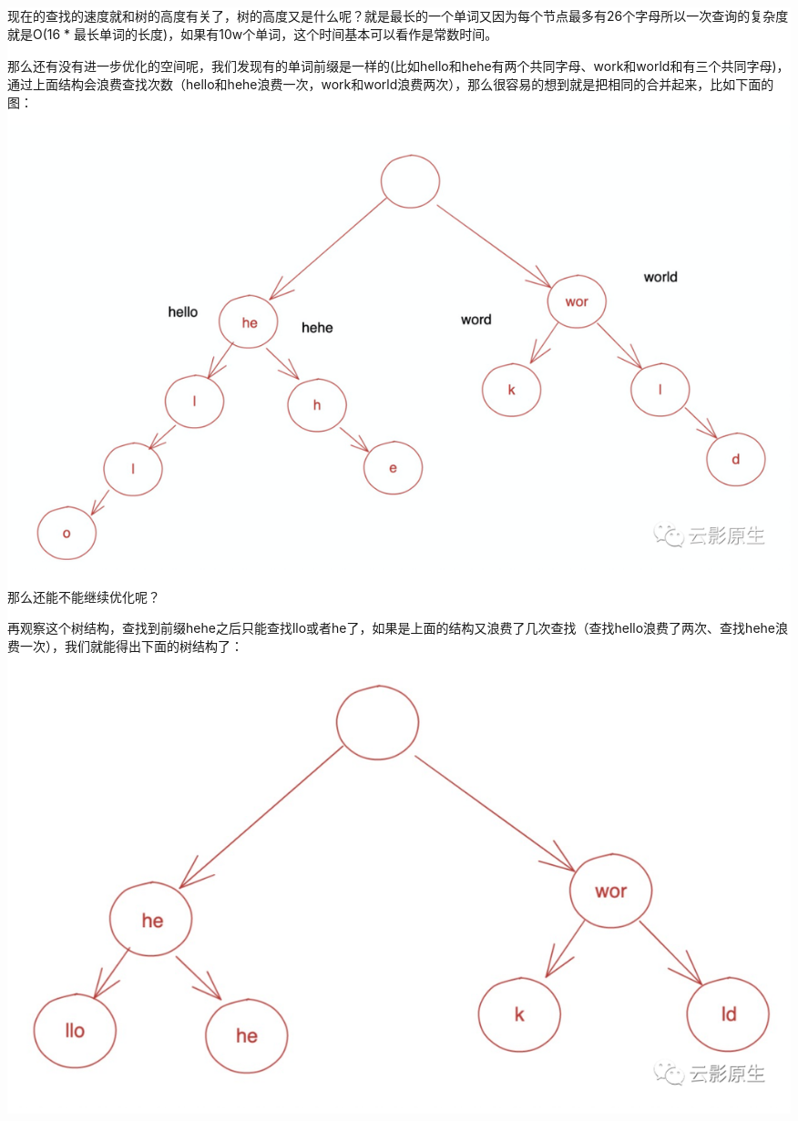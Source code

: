 现在的查找的速度就和树的高度有关了，树的高度又是什么呢？就是最长的一个单词又因为每个节点最多有26个字母所以一次查询的复杂度就是O(16 * 最长单词的长度)，如果有10w个单词，这个时间基本可以看作是常数时间。

那么还有没有进一步优化的空间呢，我们发现有的单词前缀是一样的(比如hello和hehe有两个共同字母、work和world和有三个共同字母)，通过上面结构会浪费查找次数（hello和hehe浪费一次，work和world浪费两次），那么很容易的想到就是把相同的合并起来，比如下面的图：

![img](./641.png)

那么还能不能继续优化呢？

再观察这个树结构，查找到前缀hehe之后只能查找llo或者he了，如果是上面的结构又浪费了几次查找（查找hello浪费了两次、查找hehe浪费一次），我们就能得出下面的树结构了：

![img](./642.png)
